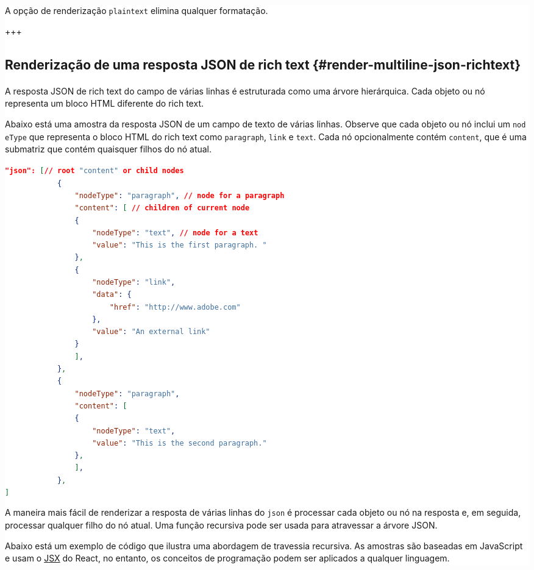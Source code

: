 A opção de renderização `plaintext` elimina qualquer formatação.

+++


## Renderização de uma resposta JSON de rich text {#render-multiline-json-richtext}

A resposta JSON de rich text do campo de várias linhas é estruturada como uma árvore hierárquica. Cada objeto ou nó representa um bloco HTML diferente do rich text.

Abaixo está uma amostra da resposta JSON de um campo de texto de várias linhas. Observe que cada objeto ou nó inclui um `nodeType` que representa o bloco HTML do rich text como `paragraph`, `link` e `text`. Cada nó opcionalmente contém `content`, que é uma submatriz que contém quaisquer filhos do nó atual.

```json
"json": [// root "content" or child nodes
            {
                "nodeType": "paragraph", // node for a paragraph
                "content": [ // children of current node
                {
                    "nodeType": "text", // node for a text
                    "value": "This is the first paragraph. "
                },
                {
                    "nodeType": "link",
                    "data": {
                        "href": "http://www.adobe.com"
                    },
                    "value": "An external link"
                }
                ],
            },
            {
                "nodeType": "paragraph",
                "content": [
                {
                    "nodeType": "text",
                    "value": "This is the second paragraph."
                },
                ],
            },
]
```

A maneira mais fácil de renderizar a resposta de várias linhas do `json` é processar cada objeto ou nó na resposta e, em seguida, processar qualquer filho do nó atual. Uma função recursiva pode ser usada para atravessar a árvore JSON.

Abaixo está um exemplo de código que ilustra uma abordagem de travessia recursiva. As amostras são baseadas em JavaScript e usam o [JSX](https://reactjs.org/docs/introducing-jsx.html) do React, no entanto, os conceitos de programação podem ser aplicados a qualquer linguagem.
